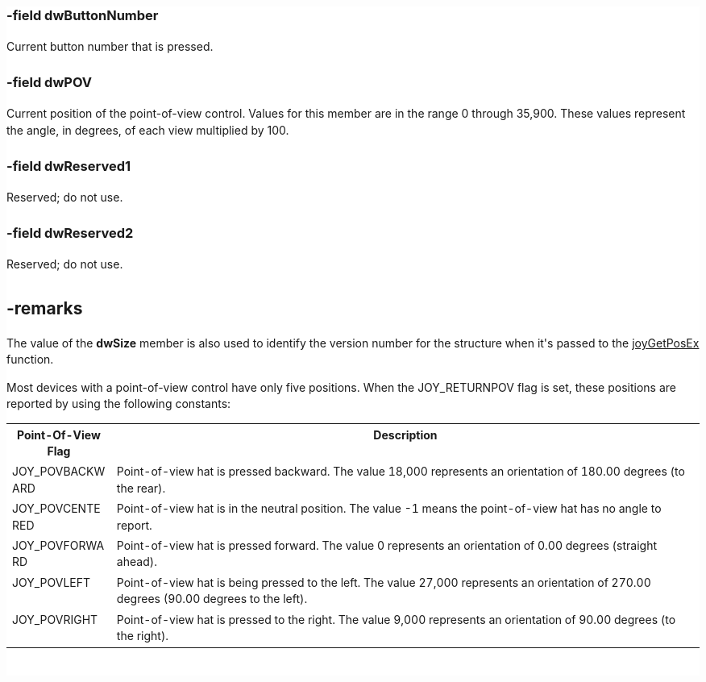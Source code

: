 
### -field dwButtonNumber

Current button number that is pressed.


### -field dwPOV

Current position of the point-of-view control. Values for this member are in the range 0 through 35,900. These values represent the angle, in degrees, of each view multiplied by 100.


### -field dwReserved1

Reserved; do not use.


### -field dwReserved2

Reserved; do not use.


## -remarks



The value of the <b>dwSize</b> member is also used to identify the version number for the structure when it's passed to the <a href="https://msdn.microsoft.com/7376b55c-54c0-4f58-a7f9-1cb89a8db9ee">joyGetPosEx</a> function.

Most devices with a point-of-view control have only five positions. When the JOY_RETURNPOV flag is set, these positions are reported by using the following constants:

<table>
<tr>
<th>Point-Of-View Flag
            </th>
<th>Description
            </th>
</tr>
<tr>
<td>JOY_POVBACKWARD</td>
<td>Point-of-view hat is pressed backward. The value 18,000 represents an orientation of 180.00 degrees (to the rear).</td>
</tr>
<tr>
<td>JOY_POVCENTERED</td>
<td>Point-of-view hat is in the neutral position. The value -1 means the point-of-view hat has no angle to report.</td>
</tr>
<tr>
<td>JOY_POVFORWARD</td>
<td>Point-of-view hat is pressed forward. The value 0 represents an orientation of 0.00 degrees (straight ahead).</td>
</tr>
<tr>
<td>JOY_POVLEFT</td>
<td>Point-of-view hat is being pressed to the left. The value 27,000 represents an orientation of 270.00 degrees (90.00 degrees to the left).</td>
</tr>
<tr>
<td>JOY_POVRIGHT</td>
<td>Point-of-view hat is pressed to the right. The value 9,000 represents an orientation of 90.00 degrees (to the right).</td>
</tr>
</table>
 